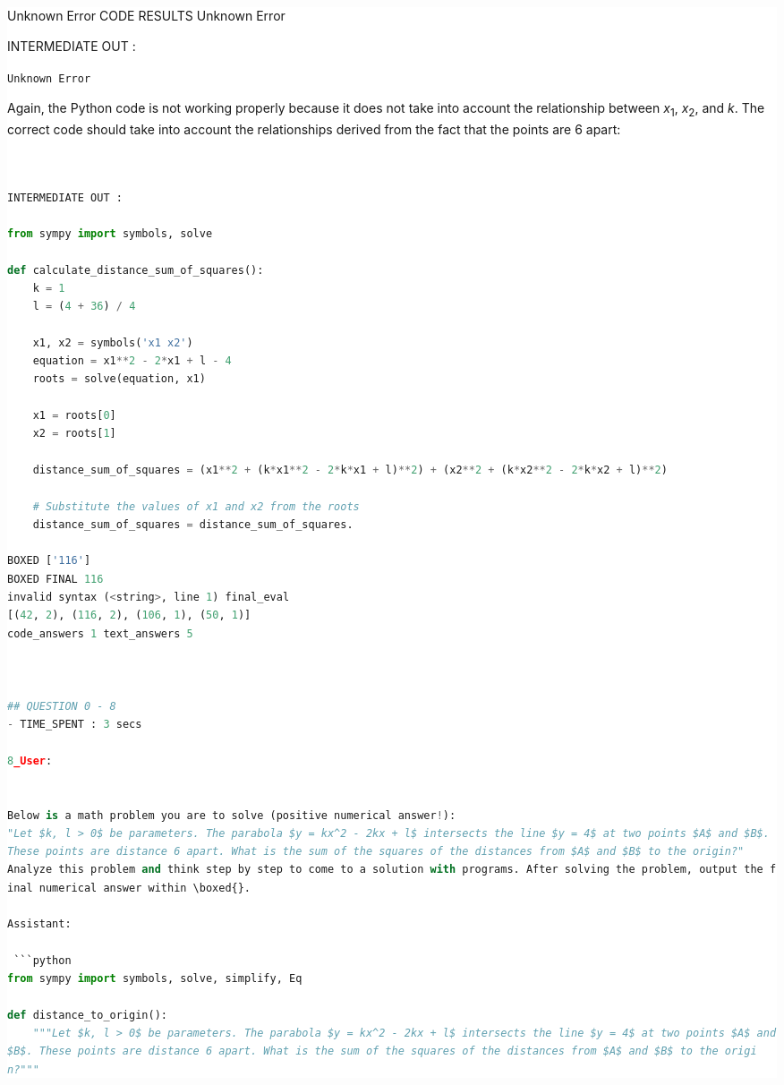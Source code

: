 Unknown Error
CODE RESULTS Unknown Error

INTERMEDIATE OUT :
```output
Unknown Error
```
Again, the Python code is not working properly because it does not take into account the relationship between $x_1$, $x_2$, and $k$. The correct code should take into account the relationships derived from the fact that the points are 6 apart:

```python


INTERMEDIATE OUT :

from sympy import symbols, solve

def calculate_distance_sum_of_squares():
    k = 1
    l = (4 + 36) / 4

    x1, x2 = symbols('x1 x2')
    equation = x1**2 - 2*x1 + l - 4
    roots = solve(equation, x1)

    x1 = roots[0]
    x2 = roots[1]

    distance_sum_of_squares = (x1**2 + (k*x1**2 - 2*k*x1 + l)**2) + (x2**2 + (k*x2**2 - 2*k*x2 + l)**2)

    # Substitute the values of x1 and x2 from the roots
    distance_sum_of_squares = distance_sum_of_squares.

BOXED ['116']
BOXED FINAL 116
invalid syntax (<string>, line 1) final_eval
[(42, 2), (116, 2), (106, 1), (50, 1)]
code_answers 1 text_answers 5



## QUESTION 0 - 8 
- TIME_SPENT : 3 secs

8_User:


Below is a math problem you are to solve (positive numerical answer!):
"Let $k, l > 0$ be parameters. The parabola $y = kx^2 - 2kx + l$ intersects the line $y = 4$ at two points $A$ and $B$. These points are distance 6 apart. What is the sum of the squares of the distances from $A$ and $B$ to the origin?"
Analyze this problem and think step by step to come to a solution with programs. After solving the problem, output the final numerical answer within \boxed{}.

Assistant:

 ```python
from sympy import symbols, solve, simplify, Eq

def distance_to_origin():
    """Let $k, l > 0$ be parameters. The parabola $y = kx^2 - 2kx + l$ intersects the line $y = 4$ at two points $A$ and $B$. These points are distance 6 apart. What is the sum of the squares of the distances from $A$ and $B$ to the origin?"""
```